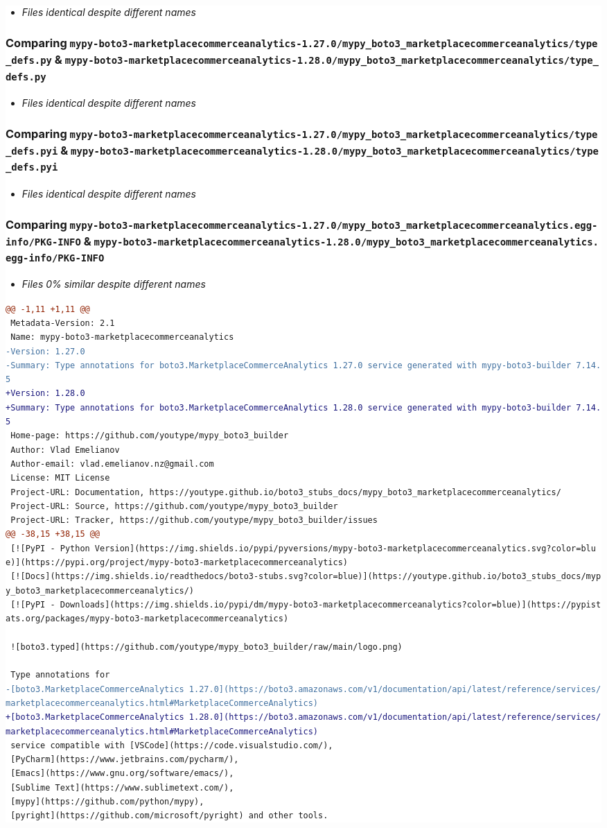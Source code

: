  * *Files identical despite different names*

### Comparing `mypy-boto3-marketplacecommerceanalytics-1.27.0/mypy_boto3_marketplacecommerceanalytics/type_defs.py` & `mypy-boto3-marketplacecommerceanalytics-1.28.0/mypy_boto3_marketplacecommerceanalytics/type_defs.py`

 * *Files identical despite different names*

### Comparing `mypy-boto3-marketplacecommerceanalytics-1.27.0/mypy_boto3_marketplacecommerceanalytics/type_defs.pyi` & `mypy-boto3-marketplacecommerceanalytics-1.28.0/mypy_boto3_marketplacecommerceanalytics/type_defs.pyi`

 * *Files identical despite different names*

### Comparing `mypy-boto3-marketplacecommerceanalytics-1.27.0/mypy_boto3_marketplacecommerceanalytics.egg-info/PKG-INFO` & `mypy-boto3-marketplacecommerceanalytics-1.28.0/mypy_boto3_marketplacecommerceanalytics.egg-info/PKG-INFO`

 * *Files 0% similar despite different names*

```diff
@@ -1,11 +1,11 @@
 Metadata-Version: 2.1
 Name: mypy-boto3-marketplacecommerceanalytics
-Version: 1.27.0
-Summary: Type annotations for boto3.MarketplaceCommerceAnalytics 1.27.0 service generated with mypy-boto3-builder 7.14.5
+Version: 1.28.0
+Summary: Type annotations for boto3.MarketplaceCommerceAnalytics 1.28.0 service generated with mypy-boto3-builder 7.14.5
 Home-page: https://github.com/youtype/mypy_boto3_builder
 Author: Vlad Emelianov
 Author-email: vlad.emelianov.nz@gmail.com
 License: MIT License
 Project-URL: Documentation, https://youtype.github.io/boto3_stubs_docs/mypy_boto3_marketplacecommerceanalytics/
 Project-URL: Source, https://github.com/youtype/mypy_boto3_builder
 Project-URL: Tracker, https://github.com/youtype/mypy_boto3_builder/issues
@@ -38,15 +38,15 @@
 [![PyPI - Python Version](https://img.shields.io/pypi/pyversions/mypy-boto3-marketplacecommerceanalytics.svg?color=blue)](https://pypi.org/project/mypy-boto3-marketplacecommerceanalytics)
 [![Docs](https://img.shields.io/readthedocs/boto3-stubs.svg?color=blue)](https://youtype.github.io/boto3_stubs_docs/mypy_boto3_marketplacecommerceanalytics/)
 [![PyPI - Downloads](https://img.shields.io/pypi/dm/mypy-boto3-marketplacecommerceanalytics?color=blue)](https://pypistats.org/packages/mypy-boto3-marketplacecommerceanalytics)
 
 ![boto3.typed](https://github.com/youtype/mypy_boto3_builder/raw/main/logo.png)
 
 Type annotations for
-[boto3.MarketplaceCommerceAnalytics 1.27.0](https://boto3.amazonaws.com/v1/documentation/api/latest/reference/services/marketplacecommerceanalytics.html#MarketplaceCommerceAnalytics)
+[boto3.MarketplaceCommerceAnalytics 1.28.0](https://boto3.amazonaws.com/v1/documentation/api/latest/reference/services/marketplacecommerceanalytics.html#MarketplaceCommerceAnalytics)
 service compatible with [VSCode](https://code.visualstudio.com/),
 [PyCharm](https://www.jetbrains.com/pycharm/),
 [Emacs](https://www.gnu.org/software/emacs/),
 [Sublime Text](https://www.sublimetext.com/),
 [mypy](https://github.com/python/mypy),
 [pyright](https://github.com/microsoft/pyright) and other tools.
```
